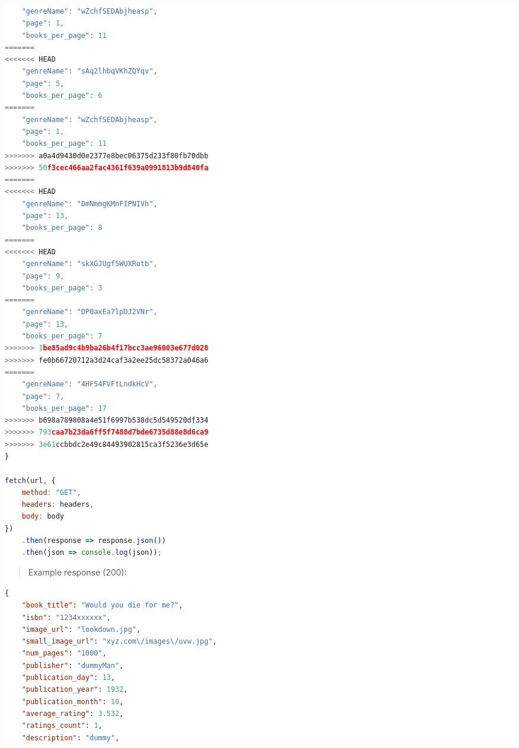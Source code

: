 ```javascript
    "genreName": "wZchfSEDAbjheasp",
    "page": 1,
    "books_per_page": 11
=======
<<<<<<< HEAD
    "genreName": "sAq2lhbqVKhZQYqv",
    "page": 5,
    "books_per_page": 6
=======
    "genreName": "wZchfSEDAbjheasp",
    "page": 1,
    "books_per_page": 11
>>>>>>> a0a4d9430d0e2377e8bec06375d233f80fb70dbb
>>>>>>> 50f3cec466aa2fac4361f639a0991813b9d840fa
=======
<<<<<<< HEAD
    "genreName": "DmNmmgKMnFIPNIVh",
    "page": 13,
    "books_per_page": 8
=======
<<<<<<< HEAD
    "genreName": "skXGJUgf5WUXRotb",
    "page": 9,
    "books_per_page": 3
=======
    "genreName": "DP0axEa7lpDJ2VNr",
    "page": 13,
    "books_per_page": 7
>>>>>>> 1be85ad9c4b9ba26b4f17bcc3ae96003e677d028
>>>>>>> fe0b66720712a3d24caf3a2ee25dc58372a046a6
=======
    "genreName": "4HF54FVFtLndkHcV",
    "page": 7,
    "books_per_page": 17
>>>>>>> b698a789808a4e51f6997b538dc5d549520df334
>>>>>>> 793caa7b23da6ff5f7488d7bde6735d88e8d6ca9
>>>>>>> 3e61ccbbdc2e49c84493902815ca3f5236e3d65e
}

fetch(url, {
    method: "GET",
    headers: headers,
    body: body
})
    .then(response => response.json())
    .then(json => console.log(json));
```

> Example response (200):

```json
{
    "book_title": "Would you die for me?",
    "isbn": "1234xxxxxx",
    "image_url": "lookdown.jpg",
    "small_image_url": "xyz.com\/images\/uvw.jpg",
    "num_pages": "1000",
    "publisher": "dummyMan",
    "publication_day": 13,
    "publication_year": 1932,
    "publication_month": 10,
    "average_rating": 3.532,
    "ratings_count": 1,
    "description": "dummy",
```